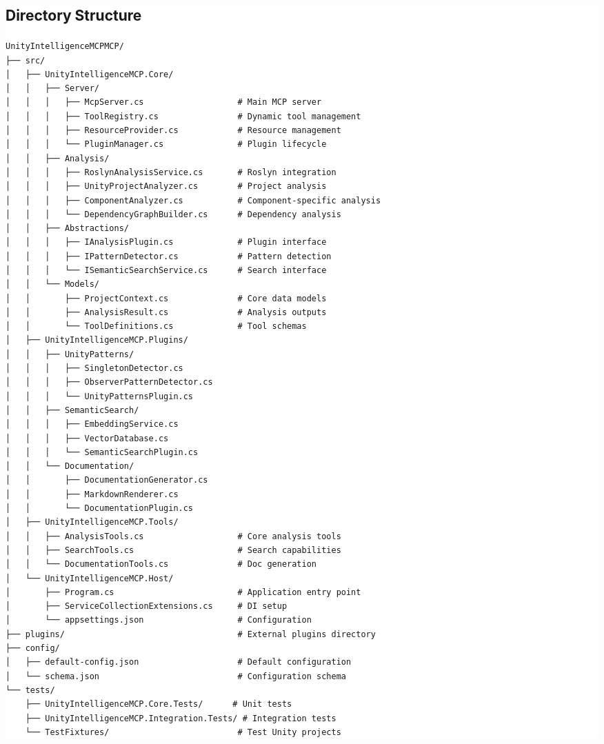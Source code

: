 ## Directory Structure

```
UnityIntelligenceMCPMCP/
├── src/
│   ├── UnityIntelligenceMCP.Core/
│   │   ├── Server/
│   │   │   ├── McpServer.cs                   # Main MCP server
│   │   │   ├── ToolRegistry.cs                # Dynamic tool management  
│   │   │   ├── ResourceProvider.cs            # Resource management
│   │   │   └── PluginManager.cs               # Plugin lifecycle
│   │   ├── Analysis/
│   │   │   ├── RoslynAnalysisService.cs       # Roslyn integration
│   │   │   ├── UnityProjectAnalyzer.cs        # Project analysis
│   │   │   ├── ComponentAnalyzer.cs           # Component-specific analysis
│   │   │   └── DependencyGraphBuilder.cs      # Dependency analysis
│   │   ├── Abstractions/
│   │   │   ├── IAnalysisPlugin.cs             # Plugin interface
│   │   │   ├── IPatternDetector.cs            # Pattern detection
│   │   │   └── ISemanticSearchService.cs      # Search interface
│   │   └── Models/
│   │       ├── ProjectContext.cs              # Core data models
│   │       ├── AnalysisResult.cs              # Analysis outputs
│   │       └── ToolDefinitions.cs             # Tool schemas
│   ├── UnityIntelligenceMCP.Plugins/
│   │   ├── UnityPatterns/
│   │   │   ├── SingletonDetector.cs
│   │   │   ├── ObserverPatternDetector.cs
│   │   │   └── UnityPatternsPlugin.cs
│   │   ├── SemanticSearch/
│   │   │   ├── EmbeddingService.cs
│   │   │   ├── VectorDatabase.cs
│   │   │   └── SemanticSearchPlugin.cs
│   │   └── Documentation/
│   │       ├── DocumentationGenerator.cs
│   │       ├── MarkdownRenderer.cs
│   │       └── DocumentationPlugin.cs
│   ├── UnityIntelligenceMCP.Tools/
│   │   ├── AnalysisTools.cs                   # Core analysis tools
│   │   ├── SearchTools.cs                     # Search capabilities  
│   │   └── DocumentationTools.cs              # Doc generation
│   └── UnityIntelligenceMCP.Host/
│       ├── Program.cs                         # Application entry point
│       ├── ServiceCollectionExtensions.cs     # DI setup
│       └── appsettings.json                   # Configuration
├── plugins/                                   # External plugins directory
├── config/
│   ├── default-config.json                    # Default configuration
│   └── schema.json                            # Configuration schema  
└── tests/
    ├── UnityIntelligenceMCP.Core.Tests/      # Unit tests
    ├── UnityIntelligenceMCP.Integration.Tests/ # Integration tests
    └── TestFixtures/                          # Test Unity projects
```
